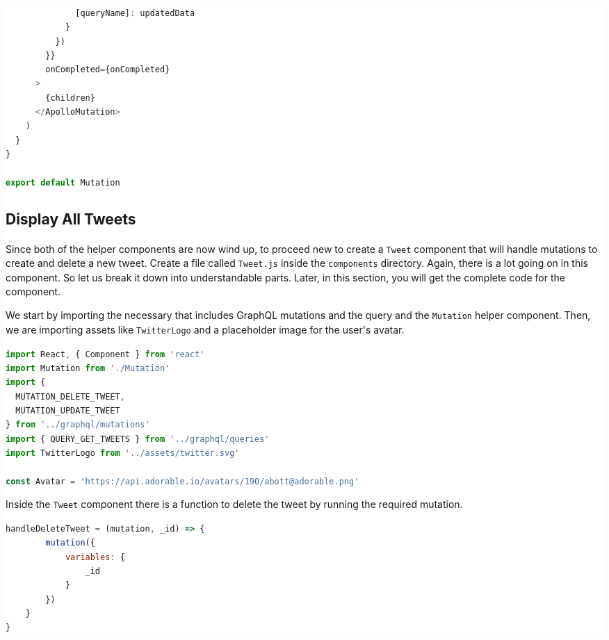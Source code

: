 ```js
              [queryName]: updatedData
            }
          })
        }}
        onCompleted={onCompleted}
      >
        {children}
      </ApolloMutation>
    )
  }
}

export default Mutation
```

## Display All Tweets

Since both of the helper components are now wind up, to proceed new to create a `Tweet` component that will handle mutations to create and delete a new tweet. Create a file called `Tweet.js` inside the `components` directory. Again, there is a lot going on in this component. So let us break it down into understandable parts. Later, in this section, you will get the complete code for the component.

We start by importing the necessary that includes GraphQL mutations and the query and the `Mutation` helper component. Then, we are importing assets like `TwitterLogo` and a placeholder image for the user's avatar.

```js
import React, { Component } from 'react'
import Mutation from './Mutation'
import {
  MUTATION_DELETE_TWEET,
  MUTATION_UPDATE_TWEET
} from '../graphql/mutations'
import { QUERY_GET_TWEETS } from '../graphql/queries'
import TwitterLogo from '../assets/twitter.svg'

const Avatar = 'https://api.adorable.io/avatars/190/abott@adorable.png'
```

Inside the `Tweet` component there is a function to delete the tweet by running the required mutation.

```js
handleDeleteTweet = (mutation, _id) => {
        mutation({
            variables: {
                _id
            }
        })
    }
}
```
